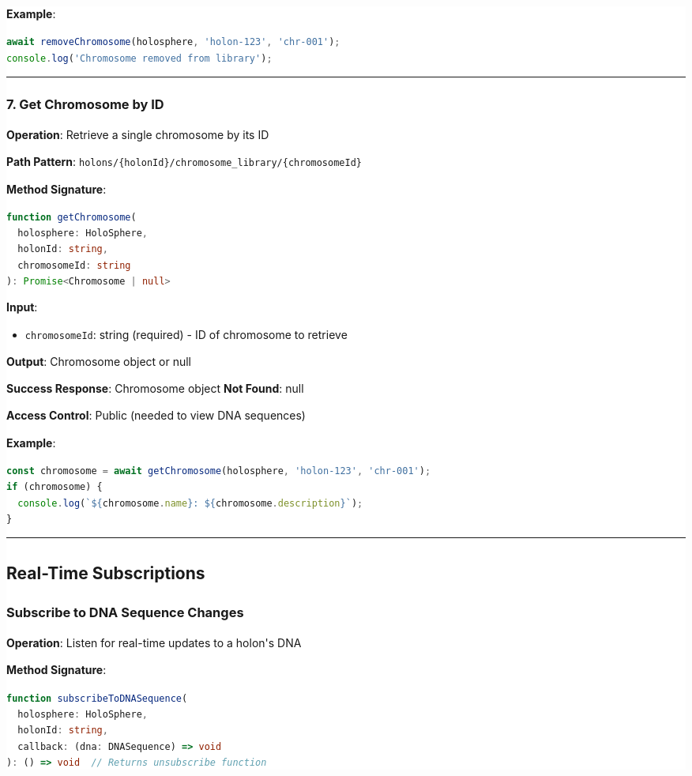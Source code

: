 **Example**:
```typescript
await removeChromosome(holosphere, 'holon-123', 'chr-001');
console.log('Chromosome removed from library');
```

---

### 7. Get Chromosome by ID

**Operation**: Retrieve a single chromosome by its ID

**Path Pattern**: `holons/{holonId}/chromosome_library/{chromosomeId}`

**Method Signature**:
```typescript
function getChromosome(
  holosphere: HoloSphere,
  holonId: string,
  chromosomeId: string
): Promise<Chromosome | null>
```

**Input**:
- `chromosomeId`: string (required) - ID of chromosome to retrieve

**Output**: Chromosome object or null

**Success Response**: Chromosome object
**Not Found**: null

**Access Control**: Public (needed to view DNA sequences)

**Example**:
```typescript
const chromosome = await getChromosome(holosphere, 'holon-123', 'chr-001');
if (chromosome) {
  console.log(`${chromosome.name}: ${chromosome.description}`);
}
```

---

## Real-Time Subscriptions

### Subscribe to DNA Sequence Changes

**Operation**: Listen for real-time updates to a holon's DNA

**Method Signature**:
```typescript
function subscribeToDNASequence(
  holosphere: HoloSphere,
  holonId: string,
  callback: (dna: DNASequence) => void
): () => void  // Returns unsubscribe function
```
